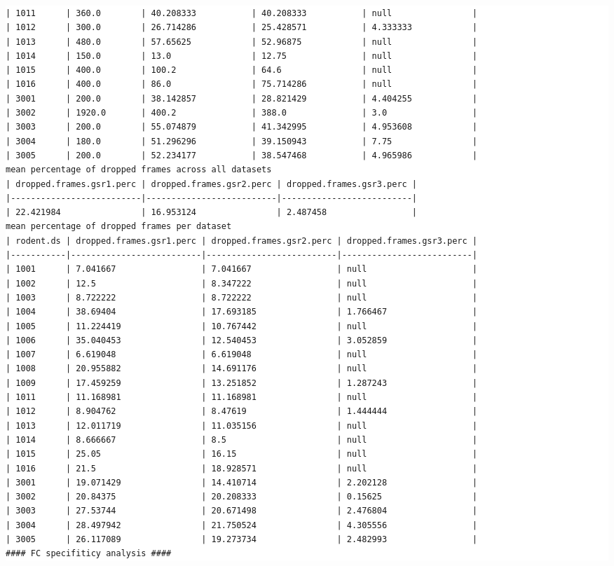     | 1011      | 360.0        | 40.208333           | 40.208333           | null                |
    | 1012      | 300.0        | 26.714286           | 25.428571           | 4.333333            |
    | 1013      | 480.0        | 57.65625            | 52.96875            | null                |
    | 1014      | 150.0        | 13.0                | 12.75               | null                |
    | 1015      | 400.0        | 100.2               | 64.6                | null                |
    | 1016      | 400.0        | 86.0                | 75.714286           | null                |
    | 3001      | 200.0        | 38.142857           | 28.821429           | 4.404255            |
    | 3002      | 1920.0       | 400.2               | 388.0               | 3.0                 |
    | 3003      | 200.0        | 55.074879           | 41.342995           | 4.953608            |
    | 3004      | 180.0        | 51.296296           | 39.150943           | 7.75                |
    | 3005      | 200.0        | 52.234177           | 38.547468           | 4.965986            |
    mean percentage of dropped frames across all datasets
    | dropped.frames.gsr1.perc | dropped.frames.gsr2.perc | dropped.frames.gsr3.perc |
    |--------------------------|--------------------------|--------------------------|
    | 22.421984                | 16.953124                | 2.487458                 |
    mean percentage of dropped frames per dataset
    | rodent.ds | dropped.frames.gsr1.perc | dropped.frames.gsr2.perc | dropped.frames.gsr3.perc |
    |-----------|--------------------------|--------------------------|--------------------------|
    | 1001      | 7.041667                 | 7.041667                 | null                     |
    | 1002      | 12.5                     | 8.347222                 | null                     |
    | 1003      | 8.722222                 | 8.722222                 | null                     |
    | 1004      | 38.69404                 | 17.693185                | 1.766467                 |
    | 1005      | 11.224419                | 10.767442                | null                     |
    | 1006      | 35.040453                | 12.540453                | 3.052859                 |
    | 1007      | 6.619048                 | 6.619048                 | null                     |
    | 1008      | 20.955882                | 14.691176                | null                     |
    | 1009      | 17.459259                | 13.251852                | 1.287243                 |
    | 1011      | 11.168981                | 11.168981                | null                     |
    | 1012      | 8.904762                 | 8.47619                  | 1.444444                 |
    | 1013      | 12.011719                | 11.035156                | null                     |
    | 1014      | 8.666667                 | 8.5                      | null                     |
    | 1015      | 25.05                    | 16.15                    | null                     |
    | 1016      | 21.5                     | 18.928571                | null                     |
    | 3001      | 19.071429                | 14.410714                | 2.202128                 |
    | 3002      | 20.84375                 | 20.208333                | 0.15625                  |
    | 3003      | 27.53744                 | 20.671498                | 2.476804                 |
    | 3004      | 28.497942                | 21.750524                | 4.305556                 |
    | 3005      | 26.117089                | 19.273734                | 2.482993                 |
    #### FC specifiticy analysis ####
     
